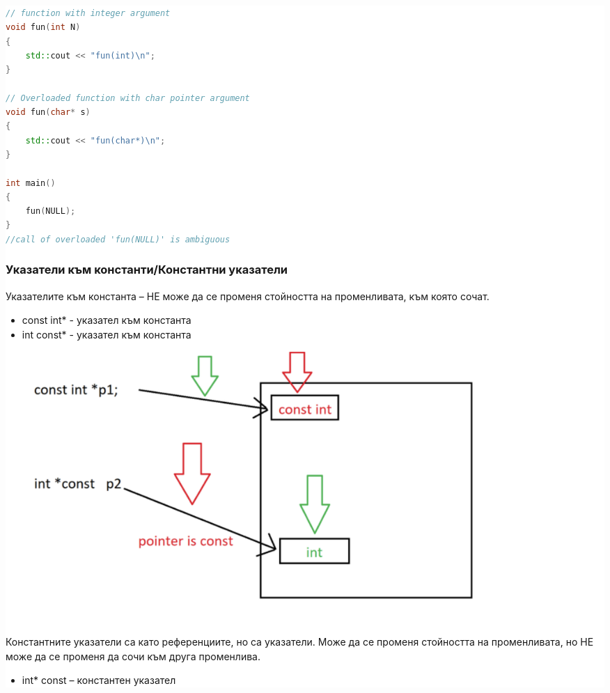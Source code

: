 ```c++
// function with integer argument
void fun(int N) 
{ 
    std::cout << "fun(int)\n";
}

// Overloaded function with char pointer argument
void fun(char* s)
{
    std::cout << "fun(char*)\n";
}

int main()
{
    fun(NULL);
}
//call of overloaded 'fun(NULL)' is ambiguous
```

### Указатели към константи/Константни указатели
Указателите към константа – НЕ може да се променя стойността на променливата, към която сочат.
- const int* - указател към константа
- int const* - указател към константа

![Pointer to const & const pointer](images/example1.png)

Константните указатели са като референциите, но са указатели.
Може да се променя стойността на променливата, но НЕ може да се променя да сочи към друга променлива.
- int* const – константен указател

